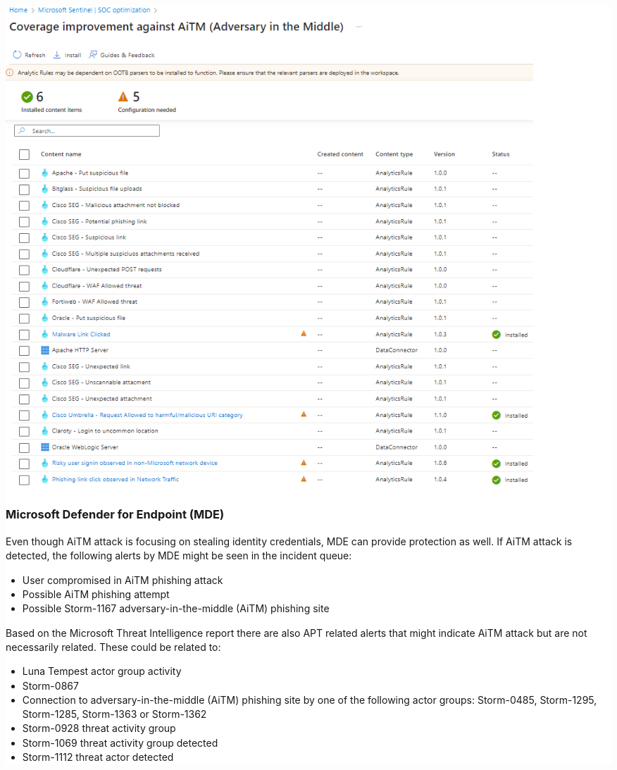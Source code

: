 <a href="https://raw.githubusercontent.com/Cloud-Architekt/AzureAD-Attack-Defense/Chapter7-AiTM/media/aitm-attack/SOC-optimization-2.png" target="_blank"><img src="./media/aitm-attack/SOC-optimization-2.png" width="750" /></a>

### Microsoft Defender for Endpoint (MDE)
Even though AiTM attack is focusing on stealing identity credentials, MDE can provide protection as well. If AiTM attack is detected, the following alerts by MDE might be seen in the incident queue:
- User compromised in AiTM phishing attack
- Possible AiTM phishing attempt
- Possible Storm-1167 adversary-in-the-middle (AiTM) phishing site

Based on the Microsoft Threat Intelligence report there are also APT related alerts that might indicate AiTM attack but are not necessarily related. These could be related to:
- Luna Tempest actor group activity
- Storm-0867
- Connection to adversary-in-the-middle (AiTM) phishing site by one of the following actor groups: Storm-0485, Storm-1295, Storm-1285, Storm-1363 or Storm-1362
- Storm-0928 threat activity group
- Storm-1069 threat activity group detected
- Storm-1112 threat actor detected
